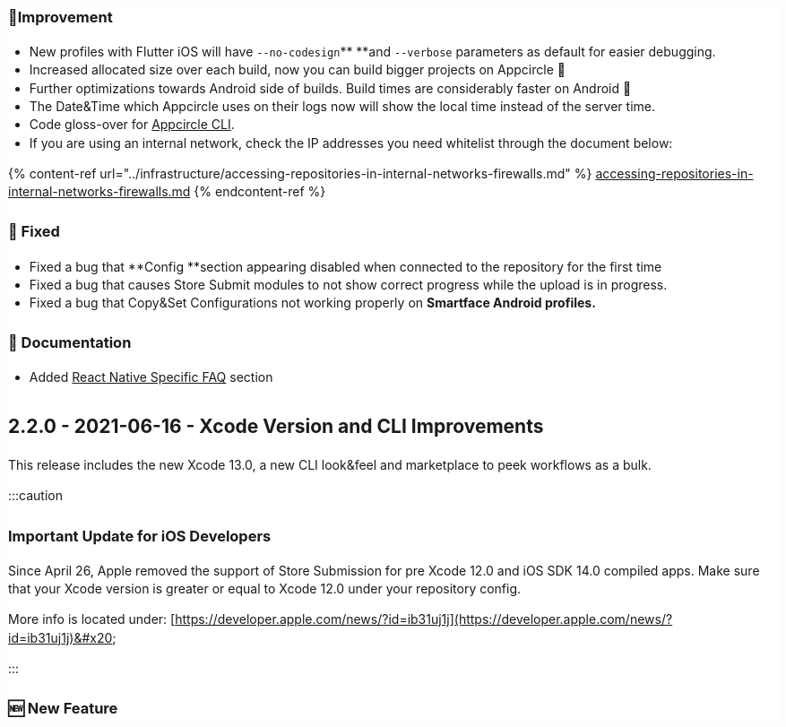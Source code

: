 ### :muscle:Improvement

* New profiles with Flutter iOS will have `--no-codesign`** **and `--verbose` parameters as default for easier debugging.&#x20;
* Increased allocated size over each build, now you can build bigger projects on Appcircle 🎉
* Further optimizations towards Android side of builds. Build times are considerably faster on Android 🎉
* The Date\&Time which Appcircle uses on their logs now will show the local time instead of the server time.
* Code gloss-over for [Appcircle CLI](https://www.npmjs.com/package/appcircle-cli).
* If you are using an internal network, check the IP addresses you need whitelist through the document below:

{% content-ref url="../infrastructure/accessing-repositories-in-internal-networks-firewalls.md" %}
[accessing-repositories-in-internal-networks-firewalls.md](../infrastructure/accessing-repositories-in-internal-networks-firewalls.md)
{% endcontent-ref %}

### 🐞 Fixed <a href="fixed" id="fixed"></a>

* Fixed a bug that **Config **section appearing disabled when connected to the repository for the first time
* Fixed a bug that causes Store Submit modules to not show correct progress while the upload is in progress.
* Fixed a bug that Copy\&Set Configurations not working properly on **Smartface Android **profiles**.**

### 📑 Documentation

* Added [React Native Specific FAQ](https://docs.appcircle.io/troubleshooting-faq/common-issues#react-native-specific-issues) section

## 2.2.0 - 2021-06-16 - Xcode Version and CLI Improvements

This release includes the new Xcode 13.0, a new CLI look\&feel and marketplace to peek workflows as a bulk.

:::caution

### Important Update for iOS Developers

Since April 26, Apple removed the support of Store Submission for pre Xcode 12.0 and iOS SDK 14.0 compiled apps. Make sure that your Xcode version is greater or equal to Xcode 12.0 under your repository config.

More info is located under: [https://developer.apple.com/news/?id=ib31uj1j](https://developer.apple.com/news/?id=ib31uj1j)&#x20;

:::

### 🆕  New Feature <a href="new-feature" id="new-feature"></a>
